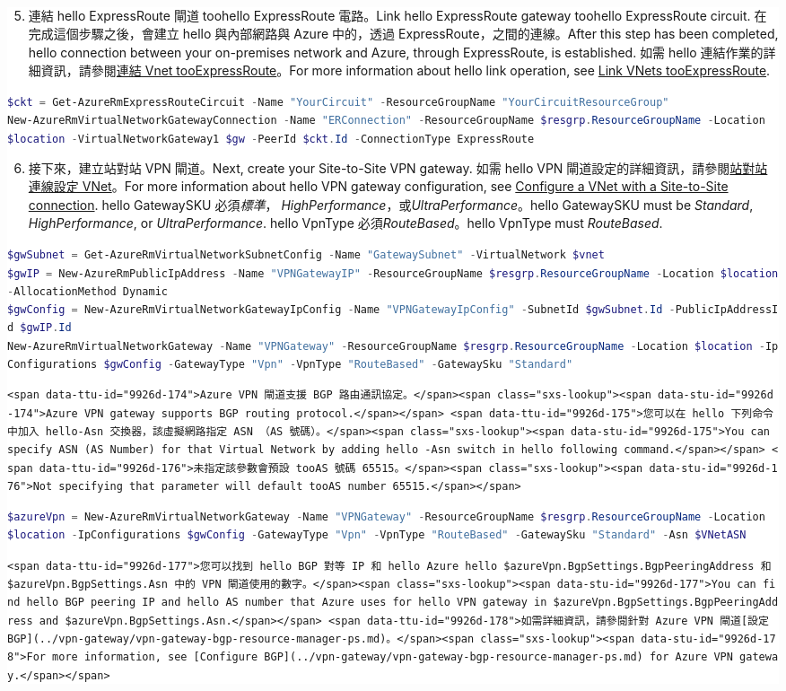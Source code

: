 5. <span data-ttu-id="9926d-167">連結 hello ExpressRoute 閘道 toohello ExpressRoute 電路。</span><span class="sxs-lookup"><span data-stu-id="9926d-167">Link hello ExpressRoute gateway toohello ExpressRoute circuit.</span></span> <span data-ttu-id="9926d-168">在完成這個步驟之後，會建立 hello 與內部網路與 Azure 中的，透過 ExpressRoute，之間的連線。</span><span class="sxs-lookup"><span data-stu-id="9926d-168">After this step has been completed, hello connection between your on-premises network and Azure, through ExpressRoute, is established.</span></span> <span data-ttu-id="9926d-169">如需 hello 連結作業的詳細資訊，請參閱[連結 Vnet tooExpressRoute](expressroute-howto-linkvnet-arm.md)。</span><span class="sxs-lookup"><span data-stu-id="9926d-169">For more information about hello link operation, see [Link VNets tooExpressRoute](expressroute-howto-linkvnet-arm.md).</span></span>

  ```powershell
  $ckt = Get-AzureRmExpressRouteCircuit -Name "YourCircuit" -ResourceGroupName "YourCircuitResourceGroup"
  New-AzureRmVirtualNetworkGatewayConnection -Name "ERConnection" -ResourceGroupName $resgrp.ResourceGroupName -Location $location -VirtualNetworkGateway1 $gw -PeerId $ckt.Id -ConnectionType ExpressRoute
  ```
6. <span data-ttu-id="9926d-170"><a name="vpngw"></a>接下來，建立站對站 VPN 閘道。</span><span class="sxs-lookup"><span data-stu-id="9926d-170"><a name="vpngw"></a>Next, create your Site-to-Site VPN gateway.</span></span> <span data-ttu-id="9926d-171">如需 hello VPN 閘道設定的詳細資訊，請參閱[站對站連線設定 VNet](../vpn-gateway/vpn-gateway-create-site-to-site-rm-powershell.md)。</span><span class="sxs-lookup"><span data-stu-id="9926d-171">For more information about hello VPN gateway configuration, see [Configure a VNet with a Site-to-Site connection](../vpn-gateway/vpn-gateway-create-site-to-site-rm-powershell.md).</span></span> <span data-ttu-id="9926d-172">hello GatewaySKU 必須*標準*， *HighPerformance*，或*UltraPerformance*。</span><span class="sxs-lookup"><span data-stu-id="9926d-172">hello GatewaySKU must be *Standard*, *HighPerformance*, or *UltraPerformance*.</span></span> <span data-ttu-id="9926d-173">hello VpnType 必須*RouteBased*。</span><span class="sxs-lookup"><span data-stu-id="9926d-173">hello VpnType must *RouteBased*.</span></span>

  ```powershell
  $gwSubnet = Get-AzureRmVirtualNetworkSubnetConfig -Name "GatewaySubnet" -VirtualNetwork $vnet
  $gwIP = New-AzureRmPublicIpAddress -Name "VPNGatewayIP" -ResourceGroupName $resgrp.ResourceGroupName -Location $location -AllocationMethod Dynamic
  $gwConfig = New-AzureRmVirtualNetworkGatewayIpConfig -Name "VPNGatewayIpConfig" -SubnetId $gwSubnet.Id -PublicIpAddressId $gwIP.Id
  New-AzureRmVirtualNetworkGateway -Name "VPNGateway" -ResourceGroupName $resgrp.ResourceGroupName -Location $location -IpConfigurations $gwConfig -GatewayType "Vpn" -VpnType "RouteBased" -GatewaySku "Standard"
  ```
   
    <span data-ttu-id="9926d-174">Azure VPN 閘道支援 BGP 路由通訊協定。</span><span class="sxs-lookup"><span data-stu-id="9926d-174">Azure VPN gateway supports BGP routing protocol.</span></span> <span data-ttu-id="9926d-175">您可以在 hello 下列命令中加入 hello-Asn 交換器，該虛擬網路指定 ASN （AS 號碼）。</span><span class="sxs-lookup"><span data-stu-id="9926d-175">You can specify ASN (AS Number) for that Virtual Network by adding hello -Asn switch in hello following command.</span></span> <span data-ttu-id="9926d-176">未指定該參數會預設 tooAS 號碼 65515。</span><span class="sxs-lookup"><span data-stu-id="9926d-176">Not specifying that parameter will default tooAS number 65515.</span></span>

  ```powershell
  $azureVpn = New-AzureRmVirtualNetworkGateway -Name "VPNGateway" -ResourceGroupName $resgrp.ResourceGroupName -Location $location -IpConfigurations $gwConfig -GatewayType "Vpn" -VpnType "RouteBased" -GatewaySku "Standard" -Asn $VNetASN
  ```
   
    <span data-ttu-id="9926d-177">您可以找到 hello BGP 對等 IP 和 hello Azure hello $azureVpn.BgpSettings.BgpPeeringAddress 和 $azureVpn.BgpSettings.Asn 中的 VPN 閘道使用的數字。</span><span class="sxs-lookup"><span data-stu-id="9926d-177">You can find hello BGP peering IP and hello AS number that Azure uses for hello VPN gateway in $azureVpn.BgpSettings.BgpPeeringAddress and $azureVpn.BgpSettings.Asn.</span></span> <span data-ttu-id="9926d-178">如需詳細資訊，請參閱針對 Azure VPN 閘道[設定 BGP](../vpn-gateway/vpn-gateway-bgp-resource-manager-ps.md)。</span><span class="sxs-lookup"><span data-stu-id="9926d-178">For more information, see [Configure BGP](../vpn-gateway/vpn-gateway-bgp-resource-manager-ps.md) for Azure VPN gateway.</span></span>